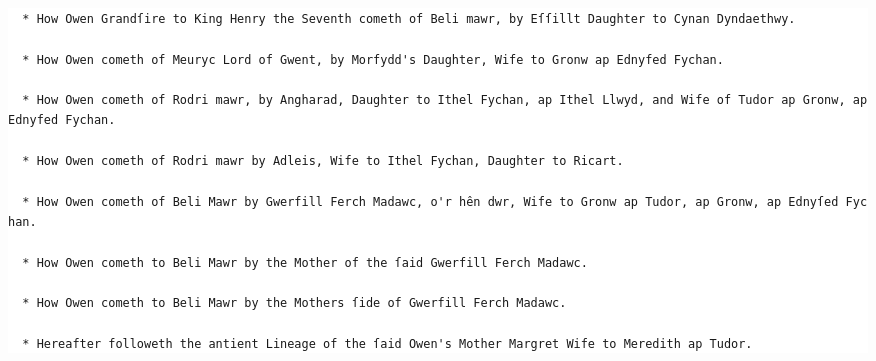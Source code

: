       * How Owen Grandſire to King Henry the Seventh cometh of Beli mawr, by Eſſillt Daughter to Cynan Dyndaethwy.

      * How Owen cometh of Meuryc Lord of Gwent, by Morfydd's Daughter, Wife to Gronw ap Ednyfed Fychan.

      * How Owen cometh of Rodri mawr, by Angharad, Daughter to Ithel Fychan, ap Ithel Llwyd, and Wife of Tudor ap Gronw, ap Ednyfed Fychan.

      * How Owen cometh of Rodri mawr by Adleis, Wife to Ithel Fychan, Daughter to Ricart.

      * How Owen cometh of Beli Mawr by Gwerfill Ferch Madawc, o'r hên dwr, Wife to Gronw ap Tudor, ap Gronw, ap Ednyſed Fychan.

      * How Owen cometh to Beli Mawr by the Mother of the ſaid Gwerfill Ferch Madawc.

      * How Owen cometh to Beli Mawr by the Mothers ſide of Gwerfill Ferch Madawc.

      * Hereafter followeth the antient Lineage of the ſaid Owen's Mother Margret Wife to Meredith ap Tudor.

